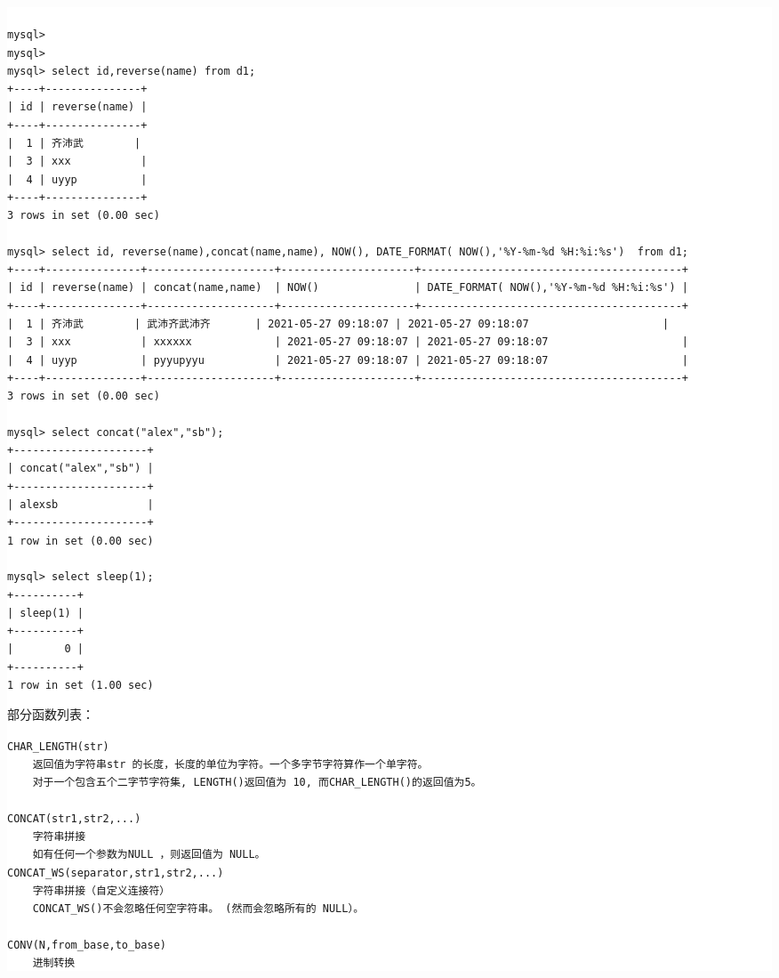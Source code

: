 ```

mysql>
mysql>
mysql> select id,reverse(name) from d1;
+----+---------------+
| id | reverse(name) |
+----+---------------+
|  1 | 齐沛武        |
|  3 | xxx           |
|  4 | uyyp          |
+----+---------------+
3 rows in set (0.00 sec)

mysql> select id, reverse(name),concat(name,name), NOW(), DATE_FORMAT( NOW(),'%Y-%m-%d %H:%i:%s')  from d1;
+----+---------------+--------------------+---------------------+-----------------------------------------+
| id | reverse(name) | concat(name,name)  | NOW()               | DATE_FORMAT( NOW(),'%Y-%m-%d %H:%i:%s') |
+----+---------------+--------------------+---------------------+-----------------------------------------+
|  1 | 齐沛武        | 武沛齐武沛齐       | 2021-05-27 09:18:07 | 2021-05-27 09:18:07                     |
|  3 | xxx           | xxxxxx             | 2021-05-27 09:18:07 | 2021-05-27 09:18:07                     |
|  4 | uyyp          | pyyupyyu           | 2021-05-27 09:18:07 | 2021-05-27 09:18:07                     |
+----+---------------+--------------------+---------------------+-----------------------------------------+
3 rows in set (0.00 sec)

mysql> select concat("alex","sb");
+---------------------+
| concat("alex","sb") |
+---------------------+
| alexsb              |
+---------------------+
1 row in set (0.00 sec)

mysql> select sleep(1);
+----------+
| sleep(1) |
+----------+
|        0 |
+----------+
1 row in set (1.00 sec)
```



部分函数列表：

```
CHAR_LENGTH(str)
    返回值为字符串str 的长度，长度的单位为字符。一个多字节字符算作一个单字符。
    对于一个包含五个二字节字符集, LENGTH()返回值为 10, 而CHAR_LENGTH()的返回值为5。

CONCAT(str1,str2,...)
    字符串拼接
    如有任何一个参数为NULL ，则返回值为 NULL。
CONCAT_WS(separator,str1,str2,...)
    字符串拼接（自定义连接符）
    CONCAT_WS()不会忽略任何空字符串。 (然而会忽略所有的 NULL）。

CONV(N,from_base,to_base)
    进制转换
```